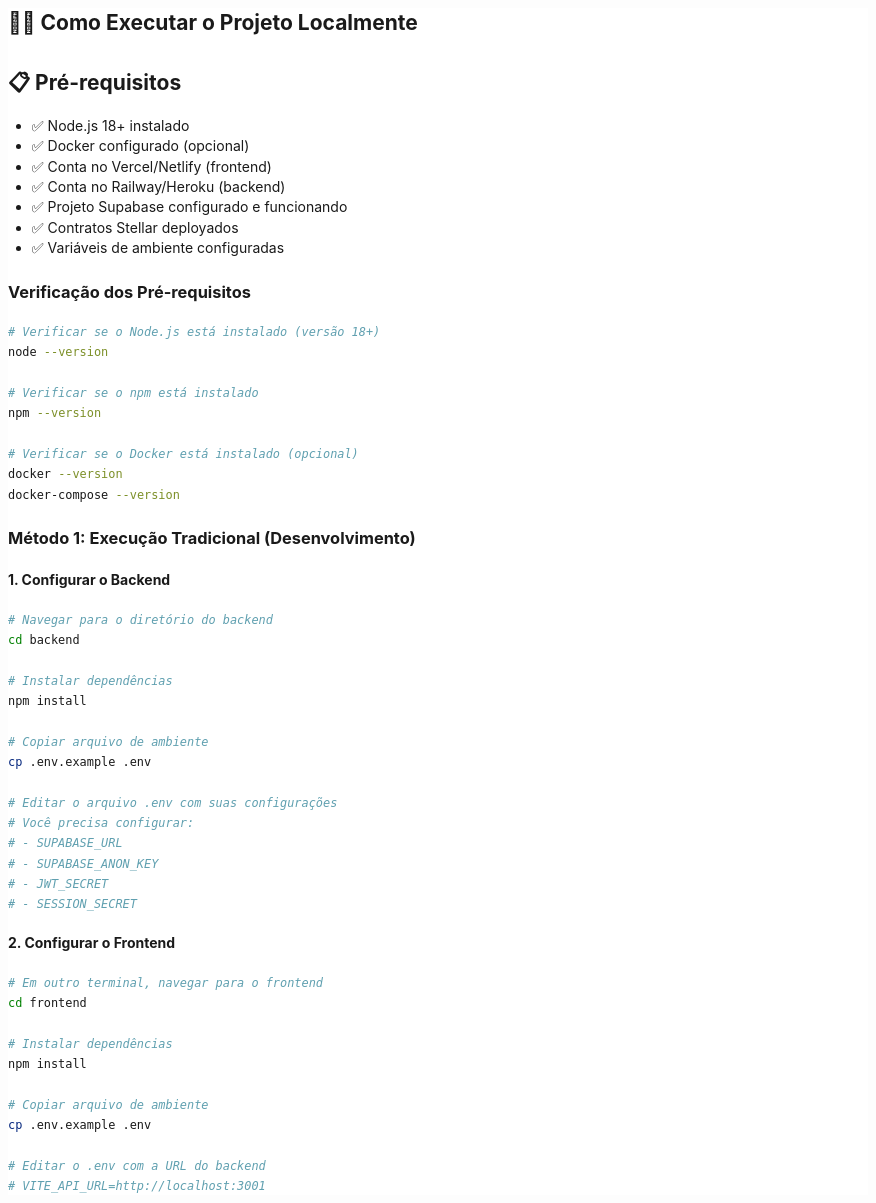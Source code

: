 
## 🏃‍♂️ Como Executar o Projeto Localmente

## 📋 Pré-requisitos

- ✅ Node.js 18+ instalado
- ✅ Docker configurado (opcional)
- ✅ Conta no Vercel/Netlify (frontend)
- ✅ Conta no Railway/Heroku (backend)
- ✅ Projeto Supabase configurado e funcionando
- ✅ Contratos Stellar deployados
- ✅ Variáveis de ambiente configuradas

### Verificação dos Pré-requisitos
```bash
# Verificar se o Node.js está instalado (versão 18+)
node --version

# Verificar se o npm está instalado
npm --version

# Verificar se o Docker está instalado (opcional)
docker --version
docker-compose --version
```

### Método 1: Execução Tradicional (Desenvolvimento)

#### 1. Configurar o Backend
```bash
# Navegar para o diretório do backend
cd backend

# Instalar dependências
npm install

# Copiar arquivo de ambiente
cp .env.example .env

# Editar o arquivo .env com suas configurações
# Você precisa configurar:
# - SUPABASE_URL
# - SUPABASE_ANON_KEY
# - JWT_SECRET
# - SESSION_SECRET
```

#### 2. Configurar o Frontend
```bash
# Em outro terminal, navegar para o frontend
cd frontend

# Instalar dependências
npm install

# Copiar arquivo de ambiente
cp .env.example .env

# Editar o .env com a URL do backend
# VITE_API_URL=http://localhost:3001
```
